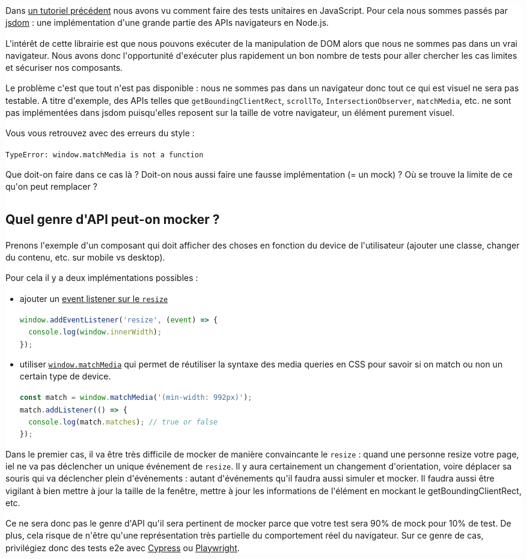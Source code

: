 Dans [un tutoriel précédent](/tutoriels/testing-library-comment-rediger-des-tests-en-react/) nous avons vu comment faire des tests unitaires en JavaScript. Pour cela nous sommes passés par [jsdom](https://github.com/jsdom/jsdom) : une implémentation d'une grande partie des APIs navigateurs en Node.js.

L'intérêt de cette librairie est que nous pouvons exécuter de la manipulation de DOM alors que nous ne sommes pas dans un vrai navigateur. Nous avons donc l'opportunité d'exécuter plus rapidement un bon nombre de tests pour aller chercher les cas limites et sécuriser nos composants.

Le problème c'est que tout n'est pas disponible : nous ne sommes pas dans un navigateur donc tout ce qui est visuel ne sera pas testable. A titre d'exemple, des APIs telles que `getBoundingClientRect`, `scrollTo`, `IntersectionObserver`, `matchMedia`, etc. ne sont pas implémentées dans jsdom puisqu'elles reposent sur la taille de votre navigateur, un élément purement visuel.

Vous vous retrouvez avec des erreurs du style :

```
TypeError: window.matchMedia is not a function
```

Que doit-on faire dans ce cas là ? Doit-on nous aussi faire une fausse implémentation (= un mock) ? Où se trouve la limite de ce qu'on peut remplacer ?

## Quel genre d'API peut-on mocker ?

Prenons l'exemple d'un composant qui doit afficher des choses en fonction du device de l'utilisateur (ajouter une classe, changer du contenu, etc. sur mobile vs desktop).

Pour cela il y a deux implémentations possibles :

- ajouter un [event listener sur le `resize`](https://developer.mozilla.org/en-US/docs/Web/API/Window/resize_event)
  ```js
  window.addEventListener('resize', (event) => {
  	console.log(window.innerWidth);
  });
  ```
- utiliser [`window.matchMedia`](https://developer.mozilla.org/en-US/docs/Web/API/Window/matchMedia) qui permet de réutiliser la syntaxe des media queries en CSS pour savoir si on match ou non un certain type de device.
  ```js
  const match = window.matchMedia('(min-width: 992px)');
  match.addListener(() => {
  	console.log(match.matches); // true or false
  });
  ```

Dans le premier cas, il va être très difficile de mocker de manière convaincante le `resize` : quand une personne resize votre page, iel ne va pas déclencher un unique événement de `resize`. Il y aura certainement un changement d'orientation, voire déplacer sa souris qui va déclencher plein d'événements : autant d'événements qu'il faudra aussi simuler et mocker. Il faudra aussi être vigilant à bien mettre à jour la taille de la fenêtre, mettre à jour les informations de l'élément en mockant le getBoundingClientRect, etc.

Ce ne sera donc pas le genre d'API qu'il sera pertinent de mocker parce que votre test sera 90% de mock pour 10% de test. De plus, cela risque de n'être qu'une représentation très partielle du comportement réel du navigateur. Sur ce genre de cas, privilégiez donc des tests e2e avec [Cypress](https://www.cypress.io/) ou [Playwright](https://playwright.dev/).
